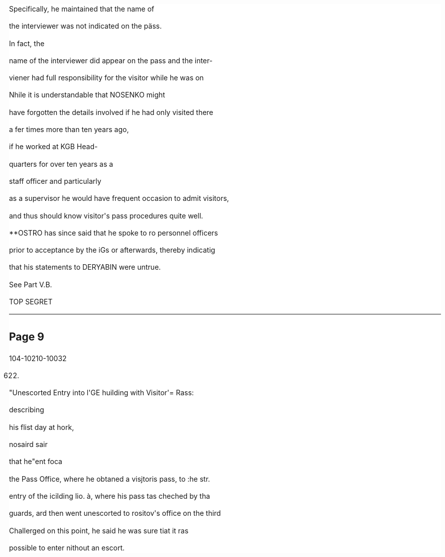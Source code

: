 Specifically, he maintained that the name of

the interviewer was not indicated on the päss.

In fact, the

name of the interviewer did appear on the pass and the inter-

viener had full responsibility for the visitor while he was on

Nhile it is understandable that NOSENKO might

have forgotten the details involved if he had only visited there

a fer times more than ten years ago,

if he worked at KGB Head-

quarters for over ten years as a

staff officer and particularly

as a supervisor he would have frequent occasion to admit visitors,

and thus should know visitor's pass procedures quite well.

**OSTRO has since said that he spoke to ro personnel officers

prior to acceptance by the iGs or afterwards, thereby indicatig

that his statements to DERYABIN were untrue.

See Part V.B.

TOP SEGRET

---

## Page 9

104-10210-10032

622.

"Unescorted Entry into l'GE huilding with Visitor'= Rass:

describing

his flist day at hork,

nosaird sair

that he"ent foca

the Pass Office, where he obtaned a visjtoris pass, to :he str.

entry of the icilding lio. à, where his pass tas cheched by tha

guards, ard then went unescorted to rositov's office on the third

Challerged on this point, he said he was sure tiat it ras

possible to enter nithout an escort.
